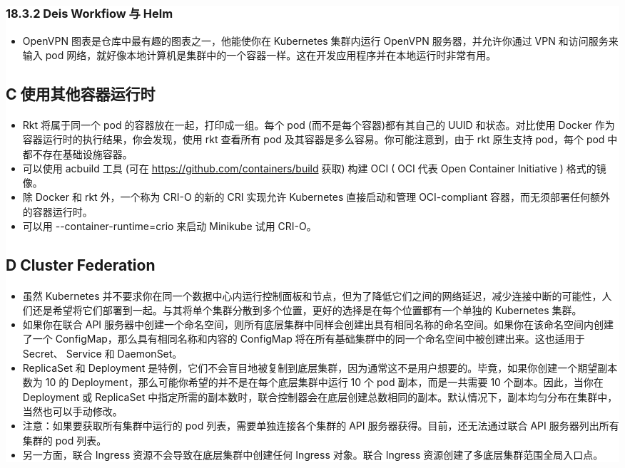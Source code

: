 ### 18.3.2 Deis Workfiow 与 Helm

* OpenVPN 图表是仓库中最有趣的图表之一，他能使你在 Kubernetes 集群内运行 OpenVPN 服务器，并允许你通过 VPN 和访问服务来输入 pod 网络，就好像本地计算机是集群中的一个容器一样。这在开发应用程序并在本地运行时非常有用。

## C 使用其他容器运行时

* Rkt 将属于同一个 pod 的容器放在一起，打印成一组。每个 pod (而不是每个容器)都有其自己的 UUID 和状态。对比使用 Docker 作为容器运行时的执行结果，你会发现，使用 rkt 查看所有 pod 及其容器是多么容易。你可能注意到，由于 rkt 原生支持 pod，每个 pod 中都不存在基础设施容器。
* 可以使用 acbuild 工具 (可在 https://github.com/containers/build 获取) 构建 OCI ( OCI 代表 Open Container Initiative ) 格式的镜像。
* 除 Docker 和 rkt 外，一个称为 CRI-O 的新的 CRI 实现允许 Kubernetes 直接启动和管理 OCI-compliant 容器，而无须部署任何额外的容器运行时。
* 可以用 --container-runtime=crio 来启动 Minikube 试用 CRI-O。

## D Cluster Federation

* 虽然 Kubernetes 并不要求你在同一个数据中心内运行控制面板和节点，但为了降低它们之间的网络延迟，减少连接中断的可能性，人们还是希望将它们部署到一起。与其将单个集群分散到多个位置，更好的选择是在每个位置都有一个单独的 Kubernetes 集群。
* 如果你在联合 API 服务器中创建一个命名空间，则所有底层集群中同样会创建出具有相同名称的命名空间。如果你在该命名空间内创建了一个 ConfigMap，那么具有相同名称和内容的 ConfigMap 将在所有基础集群中的同一个命名空间中被创建出来。这也适用于 Secret、 Service 和 DaemonSet。
* ReplicaSet 和 Deployment 是特例，它们不会盲目地被复制到底层集群，因为通常这不是用户想要的。毕竟，如果你创建一个期望副本数为 10 的 Deployment，那么可能你希望的并不是在每个底层集群中运行 10 个 pod 副本，而是一共需要  10 个副本。因此，当你在 Deployment 或 ReplicaSet 中指定所需的副本数时，联合控制器会在底层创建总数相同的副本。默认情况下，副本均匀分布在集群中，当然也可以手动修改。
* 注意：如果要获取所有集群中运行的 pod 列表，需要单独连接各个集群的 API 服务器获得。目前，还无法通过联合 API 服务器列出所有集群的 pod 列表。
* 另一方面，联合 Ingress 资源不会导致在底层集群中创建任何 Ingress 对象。联合 Ingress 资源创建了多底层集群范围全局入口点。
